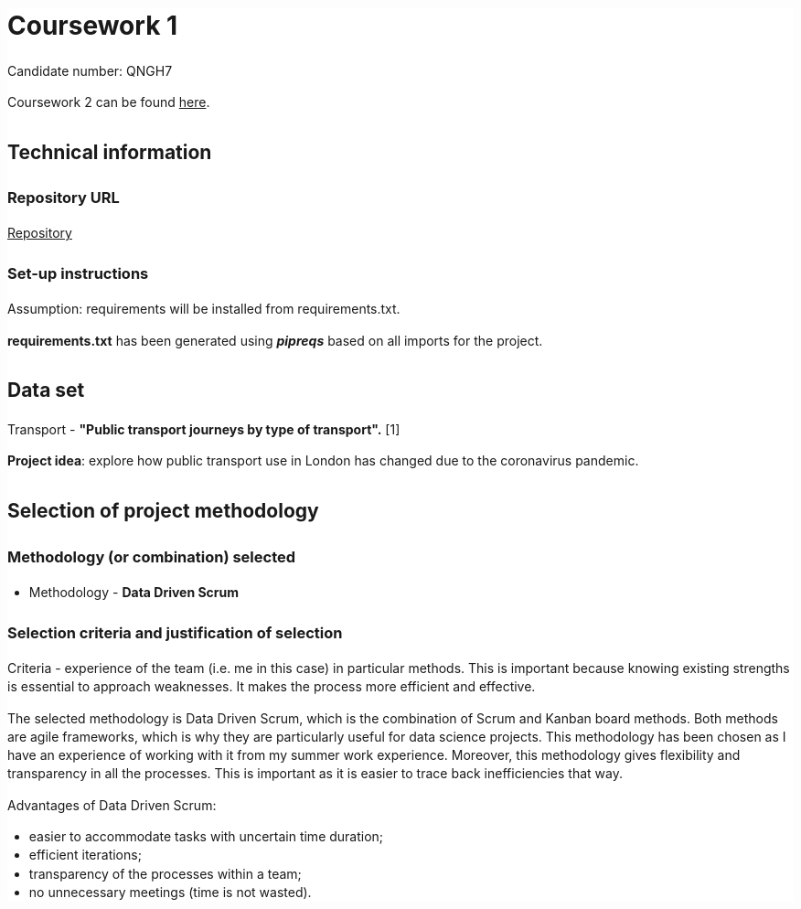 # Coursework 1

Candidate number: QNGH7

Coursework 2 can be found [here](comp0035_coursework2.md).

## Technical information

### Repository URL

[Repository](https://github.com/ucl-comp0035/coursework-1-azhar-nurgaliyeva)

### Set-up instructions

Assumption: requirements will be installed from requirements.txt.

**requirements.txt** has been generated using ***pipreqs*** based on all imports for the project.

## Data set

Transport - **"Public transport journeys by type of transport".** [1]

**Project idea**: explore how public transport use in London has changed due to the coronavirus pandemic.

## Selection of project methodology

### Methodology (or combination) selected

- Methodology - **Data Driven Scrum**

### Selection criteria and justification of selection

Criteria - experience of the team (i.e. me in this case) in particular methods. This is important because knowing
existing strengths is essential to approach weaknesses. It makes the process more efficient and effective.

The selected methodology is Data Driven Scrum, which is the combination of Scrum and Kanban board methods. Both methods
are agile frameworks, which is why they are particularly useful for data science projects. This methodology has been
chosen as I have an experience of working with it from my summer work experience. Moreover, this methodology gives
flexibility and transparency in all the processes. This is important as it is easier to trace back inefficiencies that
way.

Advantages of Data Driven Scrum:

- easier to accommodate tasks with uncertain time duration;
- efficient iterations;
- transparency of the processes within a team;
- no unnecessary meetings (time is not wasted).
